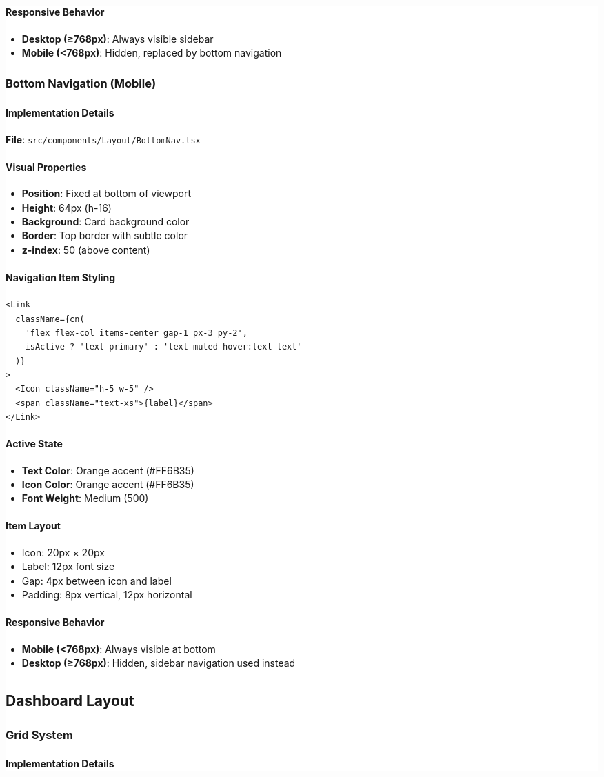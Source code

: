 #### Responsive Behavior
- **Desktop (≥768px)**: Always visible sidebar
- **Mobile (<768px)**: Hidden, replaced by bottom navigation

### Bottom Navigation (Mobile)

#### Implementation Details

**File**: `src/components/Layout/BottomNav.tsx`

#### Visual Properties
- **Position**: Fixed at bottom of viewport
- **Height**: 64px (h-16)
- **Background**: Card background color
- **Border**: Top border with subtle color
- **z-index**: 50 (above content)

#### Navigation Item Styling
```tsx
<Link
  className={cn(
    'flex flex-col items-center gap-1 px-3 py-2',
    isActive ? 'text-primary' : 'text-muted hover:text-text'
  )}
>
  <Icon className="h-5 w-5" />
  <span className="text-xs">{label}</span>
</Link>
```

#### Active State
- **Text Color**: Orange accent (#FF6B35)
- **Icon Color**: Orange accent (#FF6B35)
- **Font Weight**: Medium (500)

#### Item Layout
- Icon: 20px × 20px
- Label: 12px font size
- Gap: 4px between icon and label
- Padding: 8px vertical, 12px horizontal

#### Responsive Behavior
- **Mobile (<768px)**: Always visible at bottom
- **Desktop (≥768px)**: Hidden, sidebar navigation used instead

## Dashboard Layout

### Grid System

#### Implementation Details
